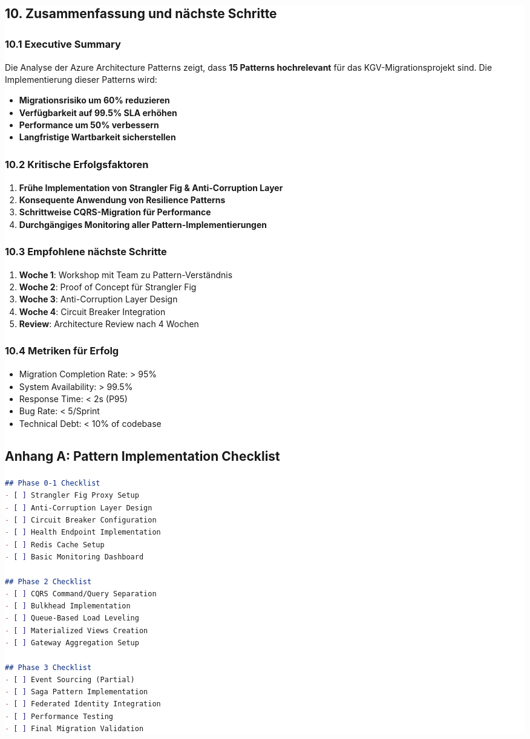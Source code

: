 ## 10. Zusammenfassung und nächste Schritte

### 10.1 Executive Summary

Die Analyse der Azure Architecture Patterns zeigt, dass **15 Patterns hochrelevant** für das KGV-Migrationsprojekt sind. Die Implementierung dieser Patterns wird:

- **Migrationsrisiko um 60% reduzieren**
- **Verfügbarkeit auf 99.5% SLA erhöhen**
- **Performance um 50% verbessern**
- **Langfristige Wartbarkeit sicherstellen**

### 10.2 Kritische Erfolgsfaktoren

1. **Frühe Implementation von Strangler Fig & Anti-Corruption Layer**
2. **Konsequente Anwendung von Resilience Patterns**
3. **Schrittweise CQRS-Migration für Performance**
4. **Durchgängiges Monitoring aller Pattern-Implementierungen**

### 10.3 Empfohlene nächste Schritte

1. **Woche 1**: Workshop mit Team zu Pattern-Verständnis
2. **Woche 2**: Proof of Concept für Strangler Fig
3. **Woche 3**: Anti-Corruption Layer Design
4. **Woche 4**: Circuit Breaker Integration
5. **Review**: Architecture Review nach 4 Wochen

### 10.4 Metriken für Erfolg

- Migration Completion Rate: > 95%
- System Availability: > 99.5%
- Response Time: < 2s (P95)
- Bug Rate: < 5/Sprint
- Technical Debt: < 10% of codebase

## Anhang A: Pattern Implementation Checklist

```markdown
## Phase 0-1 Checklist
- [ ] Strangler Fig Proxy Setup
- [ ] Anti-Corruption Layer Design
- [ ] Circuit Breaker Configuration
- [ ] Health Endpoint Implementation
- [ ] Redis Cache Setup
- [ ] Basic Monitoring Dashboard

## Phase 2 Checklist
- [ ] CQRS Command/Query Separation
- [ ] Bulkhead Implementation
- [ ] Queue-Based Load Leveling
- [ ] Materialized Views Creation
- [ ] Gateway Aggregation Setup

## Phase 3 Checklist
- [ ] Event Sourcing (Partial)
- [ ] Saga Pattern Implementation
- [ ] Federated Identity Integration
- [ ] Performance Testing
- [ ] Final Migration Validation
```
